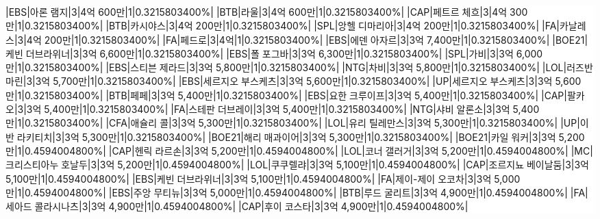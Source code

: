 |EBS|아론 램지|3|4억 600만|1|0.3215803400%|
|BTB|라울|3|4억 600만|1|0.3215803400%|
|CAP|페트르 체흐|3|4억 300만|1|0.3215803400%|
|BTB|카시야스|3|4억 200만|1|0.3215803400%|
|SPL|앙헬 디마리아|3|4억 200만|1|0.3215803400%|
|FA|카날레스|3|4억 200만|1|0.3215803400%|
|FA|페드로|3|4억|1|0.3215803400%|
|EBS|에덴 아자르|3|3억 7,400만|1|0.3215803400%|
|BOE21|케빈 더브라위너|3|3억 6,600만|1|0.3215803400%|
|EBS|폴 포그바|3|3억 6,300만|1|0.3215803400%|
|SPL|가비|3|3억 6,000만|1|0.3215803400%|
|EBS|스티븐 제라드|3|3억 5,800만|1|0.3215803400%|
|NTG|차비|3|3억 5,800만|1|0.3215803400%|
|LOL|러즈반 마린|3|3억 5,700만|1|0.3215803400%|
|EBS|세르지오 부스케츠|3|3억 5,600만|1|0.3215803400%|
|UP|세르지오 부스케츠|3|3억 5,600만|1|0.3215803400%|
|BTB|페페|3|3억 5,400만|1|0.3215803400%|
|EBS|요한 크루이프|3|3억 5,400만|1|0.3215803400%|
|CAP|팔카오|3|3억 5,400만|1|0.3215803400%|
|FA|스테판 더브레이|3|3억 5,400만|1|0.3215803400%|
|NTG|샤비 알론소|3|3억 5,400만|1|0.3215803400%|
|CFA|애슐리 콜|3|3억 5,300만|1|0.3215803400%|
|LOL|유리 틸레만스|3|3억 5,300만|1|0.3215803400%|
|UP|이반 라키티치|3|3억 5,300만|1|0.3215803400%|
|BOE21|해리 매과이어|3|3억 5,300만|1|0.3215803400%|
|BOE21|카일 워커|3|3억 5,200만|1|0.4594004800%|
|CAP|헨릭 라르손|3|3억 5,200만|1|0.4594004800%|
|LOL|코너 갤러거|3|3억 5,200만|1|0.4594004800%|
|MC|크리스티아누 호날두|3|3억 5,200만|1|0.4594004800%|
|LOL|쿠쿠렐랴|3|3억 5,100만|1|0.4594004800%|
|CAP|조르지뇨 베이날둠|3|3억 5,100만|1|0.4594004800%|
|EBS|케빈 더브라위너|3|3억 5,100만|1|0.4594004800%|
|FA|제이-제이 오코차|3|3억 5,000만|1|0.4594004800%|
|EBS|주앙 무티뉴|3|3억 5,000만|1|0.4594004800%|
|BTB|루드 굴리트|3|3억 4,900만|1|0.4594004800%|
|FA|세아드 콜라시나츠|3|3억 4,900만|1|0.4594004800%|
|CAP|후이 코스타|3|3억 4,900만|1|0.4594004800%|